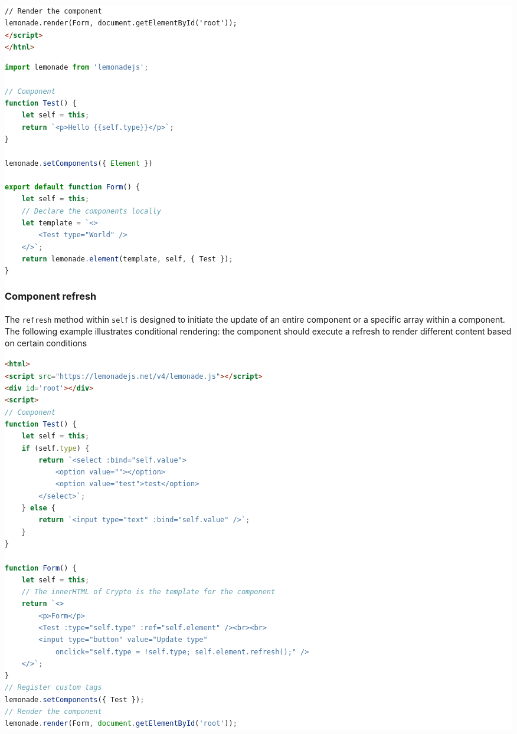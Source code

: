 ```html
// Render the component
lemonade.render(Form, document.getElementById('root'));
</script>
</html>
```
```javascript
import lemonade from 'lemonadejs';

// Component
function Test() {
    let self = this;
    return `<p>Hello {{self.type}}</p>`;
}

lemonade.setComponents({ Element })

export default function Form() {
    let self = this;
    // Declare the components locally
    let template = `<>
        <Test type="World" />
    </>`;
    return lemonade.element(template, self, { Test });
}
```

### Component refresh

The `refresh` method within `self` is designed to initiate the update of an entire component or a specific array within a component. The following example illustrates conditional rendering: the component should execute a refresh to render different content based on certain conditions

```html
<html>
<script src="https://lemonadejs.net/v4/lemonade.js"></script>
<div id='root'></div>
<script>
// Component
function Test() {
    let self = this;
    if (self.type) {
        return `<select :bind="self.value">
            <option value=""></option>
            <option value="test">test</option>
        </select>`;
    } else {
        return `<input type="text" :bind="self.value" />`;
    }
}

function Form() {
    let self = this;
    // The innerHTML of Crypto is the template for the component
    return `<>
        <p>Form</p>
        <Test :type="self.type" :ref="self.element" /><br><br>
        <input type="button" value="Update type"
            onclick="self.type = !self.type; self.element.refresh();" />
    </>`;
}
// Register custom tags
lemonade.setComponents({ Test });
// Render the component
lemonade.render(Form, document.getElementById('root'));
```